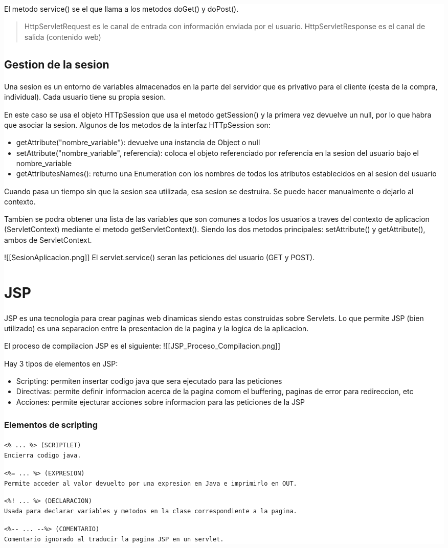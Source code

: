 El metodo service() se el que llama a los metodos doGet() y doPost().
>HttpServletRequest es le canal de entrada con información enviada por el usuario. 
>HttpServletResponse es el canal de salida (contenido web)

## Gestion de la sesion
Una sesion es un entorno de variables almacenados en la parte del servidor que es privativo para el cliente (cesta de la compra, individual). Cada usuario tiene su propia sesion. 

En este caso se usa el objeto HTTpSession que usa el metodo getSession() y la primera vez devuelve un null, por lo que habra que asociar la sesion. Algunos de los metodos de la interfaz HTTpSession son:
* getAttribute("nombre_variable"): devuelve una instancia de Object o null
* setAttribute("nombre_variable", referencia): coloca el objeto referenciado por referencia en la sesion del usuario bajo el nombre_variable
* getAttributesNames(): returno una Enumeration con los nombres de todos los atributos establecidos en al sesion del usuario

Cuando pasa un tiempo sin que la sesion sea utilizada, esa sesion se destruira. Se puede hacer manualmente o dejarlo al contexto.

Tambien se podra obtener una lista de las variables que son comunes a todos los usuarios a traves del contexto de aplicacion (ServletContext) mediante el metodo getServletContext(). Siendo los dos metodos principales: setAttribute() y getAttribute(), ambos de ServletContext.

![[SesionAplicacion.png]]
El servlet.service() seran las peticiones del usuario (GET y POST).


# JSP
JSP es una tecnologia para crear paginas web dinamicas siendo estas construidas sobre Servlets. Lo que permite JSP (bien utilizado) es una separacion entre la presentacion de la pagina y la logica de la aplicacion.

El proceso de compilacion JSP es el siguiente:
![[JSP_Proceso_Compilacion.png]]

Hay 3 tipos de elementos en JSP:
* Scripting: permiten insertar codigo java que sera ejecutado para las peticiones
* Directivas: permite definir informacion acerca de la pagina comom el buffering, paginas de error para redireccion, etc
* Acciones: permite ejecturar acciones sobre informacion para las peticiones de la JSP

### Elementos de scripting
```
<% ... %> (SCRIPTLET)
Encierra codigo java.
```
```
<%= ... %> (EXPRESION)
Permite acceder al valor devuelto por una expresion en Java e imprimirlo en OUT.
```
```
<%! ... %> (DECLARACION)
Usada para declarar variables y metodos en la clase correspondiente a la pagina.
```
```
<%-- ... --%> (COMENTARIO)
Comentario ignorado al traducir la pagina JSP en un servlet.
```
